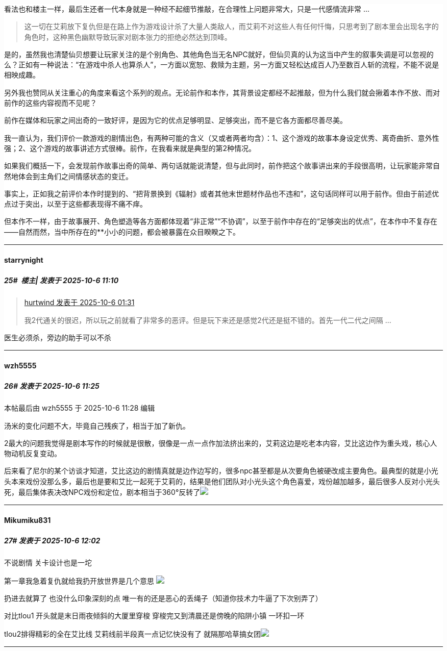 看法也和楼主一样，最后生还者一代本身就是一种经不起细节推敲，在合理性上问题非常大，只是一代感情流非常 ...</blockquote><blockquote>这一切在艾莉放下复仇但是在路上作为游戏设计杀了大量人类敌人，而艾莉不对这些人有任何忏悔，只思考到了剧本里会出现名字的角色时，这种黑色幽默导致玩家对剧本张力的拒绝必然达到顶峰。</blockquote>
是的，虽然我也清楚仙贝想要让玩家关注的是个别角色、其他角色当无名NPC就好，但仙贝真的认为这当中产生的叙事失调是可以忽视的么？正如有一种说法：“在游戏中杀人也算杀人”，一方面以宽恕、救赎为主题，另一方面又轻松达成百人乃至数百人斩的流程，不能不说是相映成趣。

另外我也赞同从关注重心的角度来看这个系列的观点。无论前作和本作，其背景设定都经不起推敲，但为什么我们就会揪着本作不放、而对前作的这些内容视而不见呢？

前作在媒体和玩家之间出奇的一致好评，是因为它的优点足够明显、足够突出，而不是它各方面都尽善尽美。

我一直认为，我们评价一款游戏的剧情出色，有两种可能的含义（又或者两者均含）：1、这个游戏的故事本身设定优秀、离奇曲折、意外性强；2、这个游戏的故事讲述方式很棒。前作，在我看来就是典型的第2种情况。

如果我们概括一下，会发现前作故事出奇的简单、两句话就能说清楚，但与此同时，前作把这个故事讲出来的手段很高明，让玩家能非常自然地体会到主角们之间情感状态的变迁。

事实上，正如我之前评价本作时提到的、“把背景换到《辐射》或者其他末世题材作品也不违和”，这句话同样可以用于前作。但由于前述优点过于突出，以至于这些都表现得不痛不痒。

但本作不一样，由于故事展开、角色塑造等各方面都体现着“非正常”“不协调”，以至于前作中存在的“足够突出的优点”，在本作中不复存在——自然而然，当中所存在的**小小的问题，都会被暴露在众目睽睽之下。

*****

####  starrynight  
##### 25#         楼主| 发表于 2025-10-6 11:10

<blockquote><a href="httphttps://stage1st.com/2b/forum.php?mod=redirect&amp;goto=findpost&amp;pid=68531875&amp;ptid=2263608" target="_blank">hurtwind 发表于 2025-10-6 01:31</a>

我2代通关的很迟，所以玩之前就看了非常多的恶评。但是玩下来还是感觉2代还是挺不错的。首先一代二代之间隔 ...</blockquote>
医生必须杀，旁边的助手可以不杀

*****

####  wzh5555  
##### 26#       发表于 2025-10-6 11:25

 本帖最后由 wzh5555 于 2025-10-6 11:28 编辑 

汤米的变化问题不大，毕竟自己残疾了，相当于加了新仇。

2最大的问题我觉得是剧本写作的时候就是很散，很像是一点一点作加法挤出来的，艾莉这边是吃老本内容，艾比这边作为重头戏，核心人物动机反复变动。

后来看了尼尔的某个访谈才知道，艾比这边的剧情真就是边作边写的，很多npc甚至都是从次要角色被硬改成主要角色。最典型的就是小光头本来戏份没那么多，最后也是要和艾比一起死于艾莉的，结果是他们团队对小光头这个角色喜爱，戏份越加越多，最后很多人反对小光头死，最后集体表决改NPC戏份和定位，剧本相当于360°反转了<img src="https://static.stage1st.com/image/smiley/face2017/037.png" referrerpolicy="no-referrer">

*****

####  Mikumiku831  
##### 27#       发表于 2025-10-6 12:02

不说剧情 关卡设计也是一坨

第一章我急着复仇就给我扔开放世界是几个意思 <img src="https://static.stage1st.com/image/smiley/face2017/004.gif" referrerpolicy="no-referrer">

扔进去就算了 也没什么印象深刻的点 唯一有的还是恶心的丢绳子（知道你技术力牛逼了下次别弄了）

对比tlou1 开头就是末日雨夜倾斜的大厦里穿梭 穿梭完又到清晨还是傍晚的陷阱小镇 一环扣一环

tlou2排得精彩的全在艾比线 艾莉线前半段真一点记忆快没有了 就隔那哈草搞女团<img src="https://static.stage1st.com/image/smiley/face2017/004.gif" referrerpolicy="no-referrer">

*****
